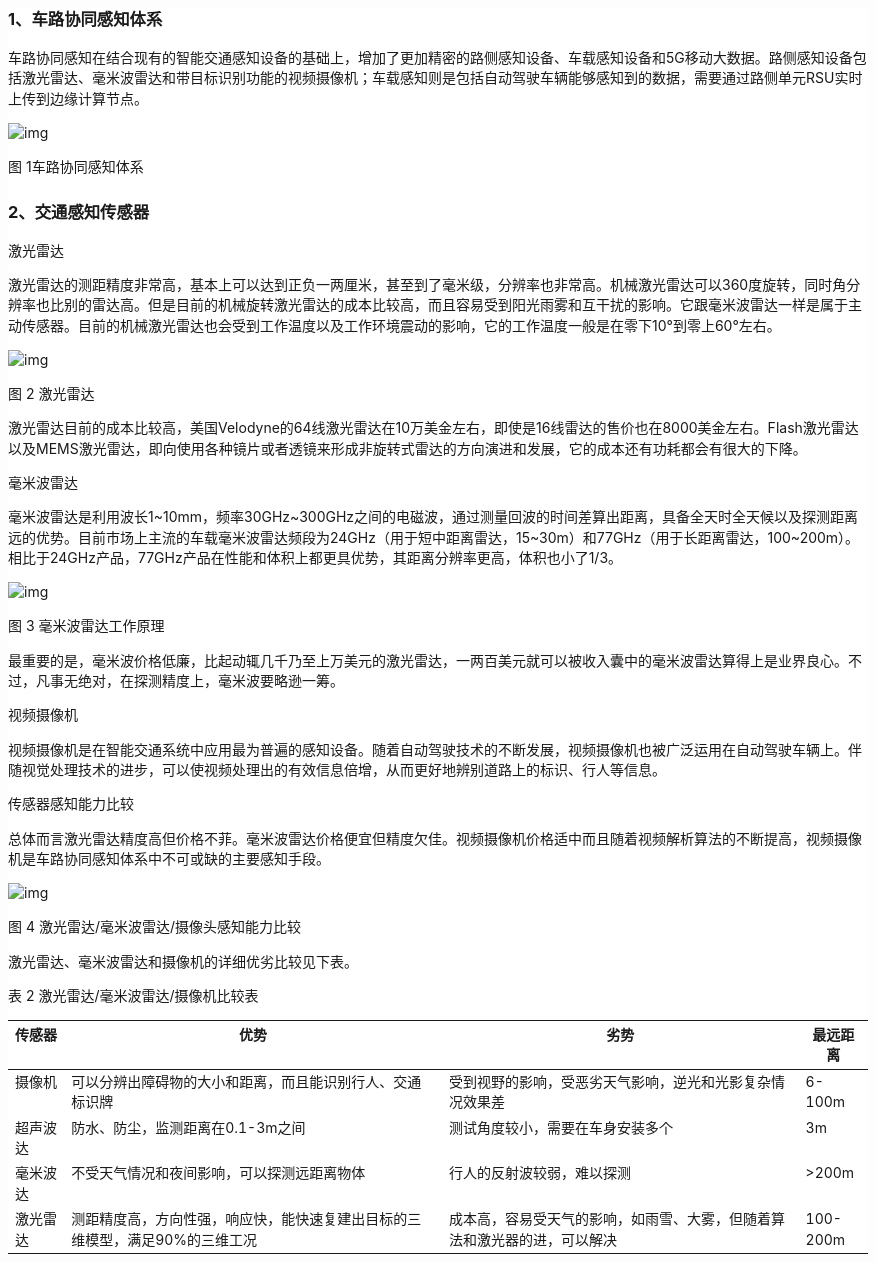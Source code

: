 ### 1、车路协同感知体系

车路协同感知在结合现有的智能交通感知设备的基础上，增加了更加精密的路侧感知设备、车载感知设备和5G移动大数据。路侧感知设备包括激光雷达、毫米波雷达和带目标识别功能的视频摄像机；车载感知则是包括自动驾驶车辆能够感知到的数据，需要通过路侧单元RSU实时上传到边缘计算节点。

![img](https://img-blog.csdnimg.cn/0ffecb6952e54b2f9764b78f158d1a52.png)

 

图 1车路协同感知体系

### 2、交通感知传感器

激光雷达

激光雷达的测距精度非常高，基本上可以达到正负一两厘米，甚至到了毫米级，分辨率也非常高。机械激光雷达可以360度旋转，同时角分辨率也比别的雷达高。但是目前的机械旋转激光雷达的成本比较高，而且容易受到阳光雨雾和互干扰的影响。它跟毫米波雷达一样是属于主动传感器。目前的机械激光雷达也会受到工作温度以及工作环境震动的影响，它的工作温度一般是在零下10°到零上60°左右。

![img](https://img-blog.csdnimg.cn/91897c901bd44f70a2ad18e7bf463829.png)

 

图 2 激光雷达

激光雷达目前的成本比较高，美国Velodyne的64线激光雷达在10万美金左右，即使是16线雷达的售价也在8000美金左右。Flash激光雷达以及MEMS激光雷达，即向使用各种镜片或者透镜来形成非旋转式雷达的方向演进和发展，它的成本还有功耗都会有很大的下降。

毫米波雷达

毫米波雷达是利用波长1~10mm，频率30GHz~300GHz之间的电磁波，通过测量回波的时间差算出距离，具备全天时全天候以及探测距离远的优势。目前市场上主流的车载毫米波雷达频段为24GHz（用于短中距离雷达，15~30m）和77GHz（用于长距离雷达，100~200m）。相比于24GHz产品，77GHz产品在性能和体积上都更具优势，其距离分辨率更高，体积也小了1/3。

![img](https://img-blog.csdnimg.cn/4ac793d5bc6042f0aecd8e87910fbbea.png)

 图 3 毫米波雷达工作原理

最重要的是，毫米波价格低廉，比起动辄几千乃至上万美元的激光雷达，一两百美元就可以被收入囊中的毫米波雷达算得上是业界良心。不过，凡事无绝对，在探测精度上，毫米波要略逊一筹。

视频摄像机

视频摄像机是在智能交通系统中应用最为普遍的感知设备。随着自动驾驶技术的不断发展，视频摄像机也被广泛运用在自动驾驶车辆上。伴随视觉处理技术的进步，可以使视频处理出的有效信息倍增，从而更好地辨别道路上的标识、行人等信息。

传感器感知能力比较

总体而言激光雷达精度高但价格不菲。毫米波雷达价格便宜但精度欠佳。视频摄像机价格适中而且随着视频解析算法的不断提高，视频摄像机是车路协同感知体系中不可或缺的主要感知手段。

![img](https://img-blog.csdnimg.cn/368b75d4f24747f38835e517c7d4f586.png)

 

图 4 激光雷达/毫米波雷达/摄像头感知能力比较

激光雷达、毫米波雷达和摄像机的详细优劣比较见下表。

表 2 激光雷达/毫米波雷达/摄像机比较表

| 传感器   | 优势                                                         | 劣势                                                         | 最远距离 |
| -------- | ------------------------------------------------------------ | ------------------------------------------------------------ | -------- |
| 摄像机   | 可以分辨出障碍物的大小和距离，而且能识别行人、交通标识牌     | 受到视野的影响，受恶劣天气影响，逆光和光影复杂情况效果差     | 6-100m   |
| 超声波达 | 防水、防尘，监测距离在0.1-3m之间                             | 测试角度较小，需要在车身安装多个                             | 3m       |
| 毫米波达 | 不受天气情况和夜间影响，可以探测远距离物体                   | 行人的反射波较弱，难以探测                                   | >200m    |
| 激光雷达 | 测距精度高，方向性强，响应快，能快速复建出目标的三维模型，满足90%的三维工况 | 成本高，容易受天气的影响，如雨雪、大雾，但随着算法和激光器的进，可以解决 | 100-200m |
